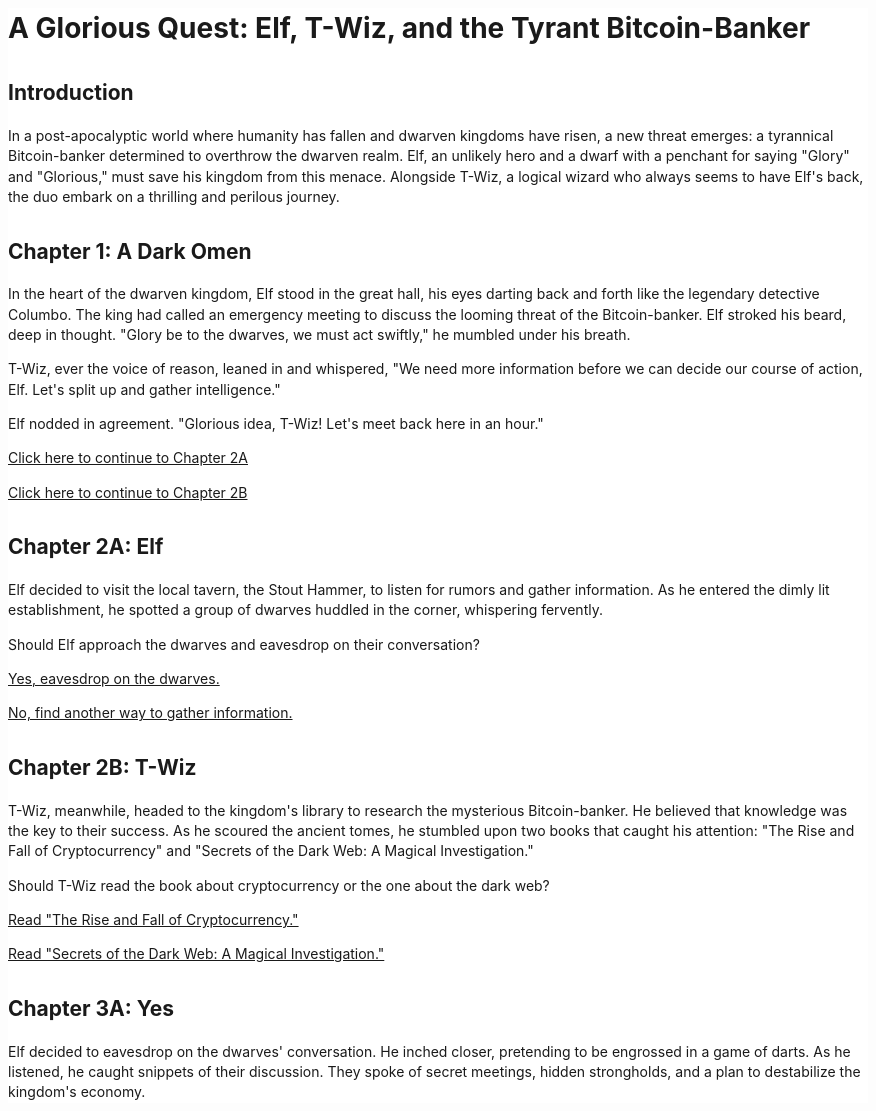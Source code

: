 # A Glorious Quest: Elf, T-Wiz, and the Tyrant Bitcoin-Banker

## Introduction
In a post-apocalyptic world where humanity has fallen and dwarven kingdoms have risen, a new threat emerges: a tyrannical Bitcoin-banker determined to overthrow the dwarven realm. Elf, an unlikely hero and a dwarf with a penchant for saying "Glory" and "Glorious," must save his kingdom from this menace. Alongside T-Wiz, a logical wizard who always seems to have Elf's back, the duo embark on a thrilling and perilous journey.

## Chapter 1: A Dark Omen
In the heart of the dwarven kingdom, Elf stood in the great hall, his eyes darting back and forth like the legendary detective Columbo. The king had called an emergency meeting to discuss the looming threat of the Bitcoin-banker. Elf stroked his beard, deep in thought. "Glory be to the dwarves, we must act swiftly," he mumbled under his breath.

T-Wiz, ever the voice of reason, leaned in and whispered, "We need more information before we can decide our course of action, Elf. Let's split up and gather intelligence."

Elf nodded in agreement. "Glorious idea, T-Wiz! Let's meet back here in an hour."

[Click here to continue to Chapter 2A](#chapter-2a-elf)

[Click here to continue to Chapter 2B](#chapter-2b-t-wiz)

## Chapter 2A: Elf
Elf decided to visit the local tavern, the Stout Hammer, to listen for rumors and gather information. As he entered the dimly lit establishment, he spotted a group of dwarves huddled in the corner, whispering fervently.

Should Elf approach the dwarves and eavesdrop on their conversation?

[Yes, eavesdrop on the dwarves.](#chapter-3a-yes)

[No, find another way to gather information.](#chapter-3a-no)

## Chapter 2B: T-Wiz
T-Wiz, meanwhile, headed to the kingdom's library to research the mysterious Bitcoin-banker. He believed that knowledge was the key to their success. As he scoured the ancient tomes, he stumbled upon two books that caught his attention: "The Rise and Fall of Cryptocurrency" and "Secrets of the Dark Web: A Magical Investigation."

Should T-Wiz read the book about cryptocurrency or the one about the dark web?

[Read "The Rise and Fall of Cryptocurrency."](#chapter-3b-crypto)

[Read "Secrets of the Dark Web: A Magical Investigation."](#chapter-3b-dark-web)

## Chapter 3A: Yes
Elf decided to eavesdrop on the dwarves' conversation. He inched closer, pretending to be engrossed in a game of darts. As he listened, he caught snippets of their discussion. They spoke of secret meetings, hidden strongholds, and a plan to destabilize the kingdom's economy.
